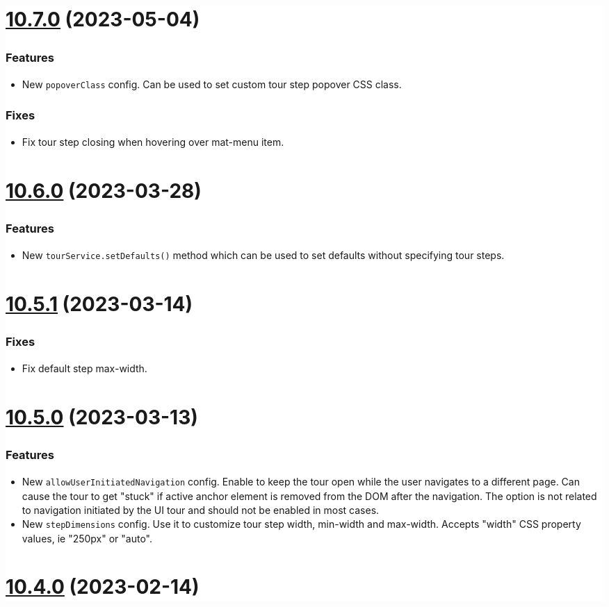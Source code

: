 <a name="10.7.0"></a>

# [10.7.0](https://github.com/hakimio/ngx-ui-tour) (2023-05-04)

### Features
- New `popoverClass` config. Can be used to set custom tour step popover CSS class.

### Fixes
- Fix tour step closing when hovering over mat-menu item.

<a name="10.6.0"></a>

# [10.6.0](https://github.com/hakimio/ngx-ui-tour) (2023-03-28)

### Features
- New `tourService.setDefaults()` method which can be used to set defaults without specifying tour steps.

<a name="10.5.1"></a>

# [10.5.1](https://github.com/hakimio/ngx-ui-tour) (2023-03-14)

### Fixes
- Fix default step max-width.

<a name="10.5.0"></a>

# [10.5.0](https://github.com/hakimio/ngx-ui-tour) (2023-03-13)

### Features
 - New `allowUserInitiatedNavigation` config. Enable to keep the tour open while the user navigates to a different page.
    Can cause the tour to get "stuck" if active anchor element is removed from the DOM after the navigation.
    The option is not related to navigation initiated by the UI tour and should not be enabled in most cases.
- New `stepDimensions` config. Use it to customize tour step width, min-width and max-width. Accepts "width" CSS
  property values, ie "250px" or "auto".

<a name="10.4.0"></a>

# [10.4.0](https://github.com/hakimio/ngx-ui-tour) (2023-02-14)
